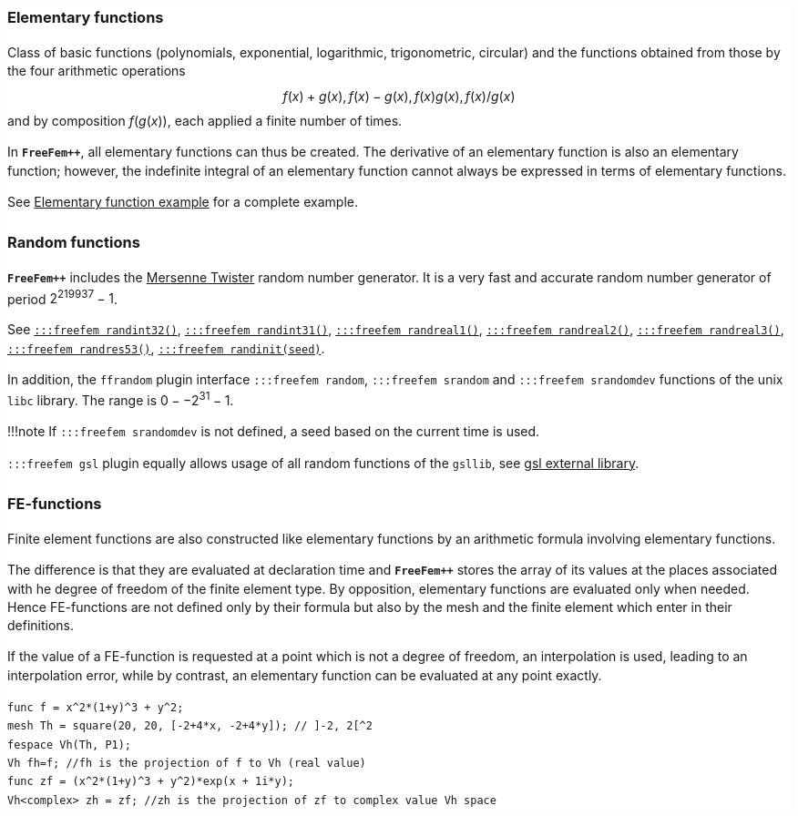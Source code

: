 ### Elementary functions

Class of basic functions (polynomials, exponential, logarithmic, trigonometric, circular) and the functions obtained from those by the four arithmetic operations
$$
f(x) + g(x),\, f(x) - g(x),\, f(x)g(x),\, f(x)/g(x)
$$
and by composition $f(g(x))$, each applied a finite number of times.

In __`FreeFem++`__,  all elementary functions can thus be created. The derivative of an elementary function is also an elementary function; however, the indefinite integral of an elementary function cannot always be expressed in terms of elementary functions.

See [Elementary function example](/examples/#elementary-function) for a complete example.

### Random functions

__`FreeFem++`__ includes the [Mersenne Twister](http://www.math.sci.hiroshima-u.ac.jp/~m-mat/MT/emt.html) random number generator. It is a very fast and accurate random number generator of period $2^{219937}-1$.

See [`:::freefem randint32()`](../Functions/#randint32), [`:::freefem randint31()`](../Functions/#randint31), [`:::freefem randreal1()`](../Functions/#randreal1), [`:::freefem randreal2()`](../Functions/#randreal2), [`:::freefem randreal3()`](../Functions/#randreal3), [`:::freefem randres53()`](../Functions/#randres53), [`:::freefem randinit(seed)`](../Functions/#randinit).

In addition, the `ffrandom` plugin interface `:::freefem random`, `:::freefem srandom` and `:::freefem srandomdev` functions of the unix `libc` library. The range is $0 -- 2^{31}-1$.

!!!note
	If `:::freefem srandomdev` is not defined, a seed based on the current time is used.

`:::freefem gsl` plugin equally allows usage of all random functions of the `gsllib`, see [gsl external library](../ExternalLibraries/#ff_gsl_awk).

### FE-functions

Finite element functions are also constructed like elementary functions by an arithmetic formula involving elementary functions.

The difference is that they are evaluated at declaration time and __`FreeFem++`__ stores the array of its values at the places associated with he degree of freedom of the finite element type. By opposition, elementary functions are evaluated only when needed. Hence FE-functions are not defined only by their formula but also by the mesh and the finite element which enter in their definitions.

If the value of a FE-function is requested at a point which is not a degree of freedom, an interpolation is used, leading to an interpolation error, while by contrast, an elementary function can be evaluated at any point exactly.

```freefem
func f = x^2*(1+y)^3 + y^2;
mesh Th = square(20, 20, [-2+4*x, -2+4*y]); // ]-2, 2[^2
fespace Vh(Th, P1);
Vh fh=f; //fh is the projection of f to Vh (real value)
func zf = (x^2*(1+y)^3 + y^2)*exp(x + 1i*y);
Vh<complex> zh = zf; //zh is the projection of zf to complex value Vh space
```
